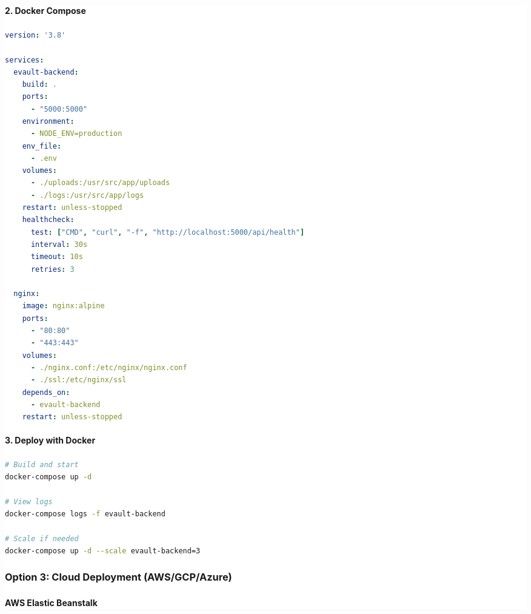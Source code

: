 #### 2. Docker Compose

```yaml
version: '3.8'

services:
  evault-backend:
    build: .
    ports:
      - "5000:5000"
    environment:
      - NODE_ENV=production
    env_file:
      - .env
    volumes:
      - ./uploads:/usr/src/app/uploads
      - ./logs:/usr/src/app/logs
    restart: unless-stopped
    healthcheck:
      test: ["CMD", "curl", "-f", "http://localhost:5000/api/health"]
      interval: 30s
      timeout: 10s
      retries: 3

  nginx:
    image: nginx:alpine
    ports:
      - "80:80"
      - "443:443"
    volumes:
      - ./nginx.conf:/etc/nginx/nginx.conf
      - ./ssl:/etc/nginx/ssl
    depends_on:
      - evault-backend
    restart: unless-stopped
```

#### 3. Deploy with Docker

```bash
# Build and start
docker-compose up -d

# View logs
docker-compose logs -f evault-backend

# Scale if needed
docker-compose up -d --scale evault-backend=3
```

### Option 3: Cloud Deployment (AWS/GCP/Azure)

#### AWS Elastic Beanstalk
